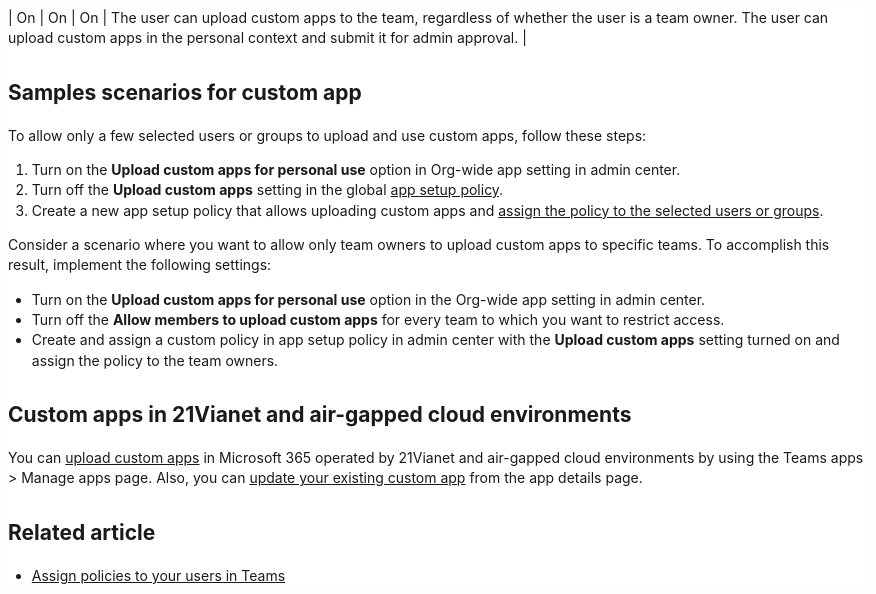 | On    | On        | On        | The user can upload custom apps to the team, regardless of whether the user is a team owner. The user can upload custom apps in the personal context and submit it for admin approval. |

## Samples scenarios for custom app

To allow only a few selected users or groups to upload and use custom apps, follow these steps:

1. Turn on the **Upload custom apps for personal use** option in Org-wide app setting in admin center.
1. Turn off the **Upload custom apps** setting in the global [app setup policy](#app-setup-policy-settings-for-custom-apps).
1. Create a new app setup policy that allows uploading custom apps and [assign the policy to the selected users or groups](policy-assignment-overview.md#ways-to-assign-policies).

Consider a scenario where you want to allow only team owners to upload custom apps to specific teams. To accomplish this result, implement the following settings:

* Turn on the **Upload custom apps for personal use** option in the Org-wide app setting in admin center.
* Turn off the **Allow members to upload custom apps** for every team to which you want to restrict access.
* Create and assign a custom policy in app setup policy in admin center with the **Upload custom apps** setting turned on and assign the policy to the team owners.

## Custom apps in 21Vianet and air-gapped cloud environments

You can [upload custom apps](#upload-a-custom-app-using-teams-admin-center) in Microsoft 365 operated by 21Vianet and air-gapped cloud environments by using the Teams apps > Manage apps page. Also, you can [update your existing custom app](#update-a-custom-app-to-a-new-version) from the app details page.

## Related article

* [Assign policies to your users in Teams](assign-policies-users-and-groups.md)
